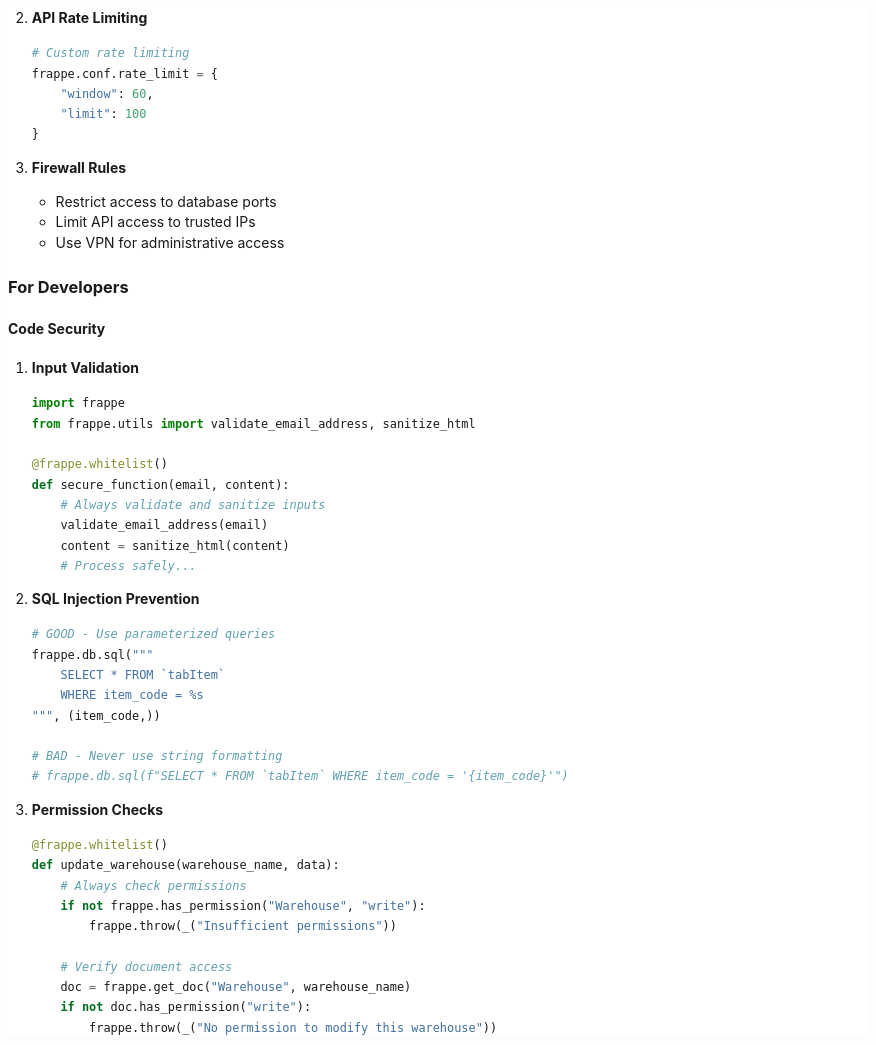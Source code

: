 2. **API Rate Limiting**
   ```python
   # Custom rate limiting
   frappe.conf.rate_limit = {
       "window": 60,
       "limit": 100
   }
   ```

3. **Firewall Rules**
   - Restrict access to database ports
   - Limit API access to trusted IPs
   - Use VPN for administrative access

### For Developers

#### Code Security

1. **Input Validation**
   ```python
   import frappe
   from frappe.utils import validate_email_address, sanitize_html
   
   @frappe.whitelist()
   def secure_function(email, content):
       # Always validate and sanitize inputs
       validate_email_address(email)
       content = sanitize_html(content)
       # Process safely...
   ```

2. **SQL Injection Prevention**
   ```python
   # GOOD - Use parameterized queries
   frappe.db.sql("""
       SELECT * FROM `tabItem` 
       WHERE item_code = %s
   """, (item_code,))
   
   # BAD - Never use string formatting
   # frappe.db.sql(f"SELECT * FROM `tabItem` WHERE item_code = '{item_code}'")
   ```

3. **Permission Checks**
   ```python
   @frappe.whitelist()
   def update_warehouse(warehouse_name, data):
       # Always check permissions
       if not frappe.has_permission("Warehouse", "write"):
           frappe.throw(_("Insufficient permissions"))
       
       # Verify document access
       doc = frappe.get_doc("Warehouse", warehouse_name)
       if not doc.has_permission("write"):
           frappe.throw(_("No permission to modify this warehouse"))
   ```

